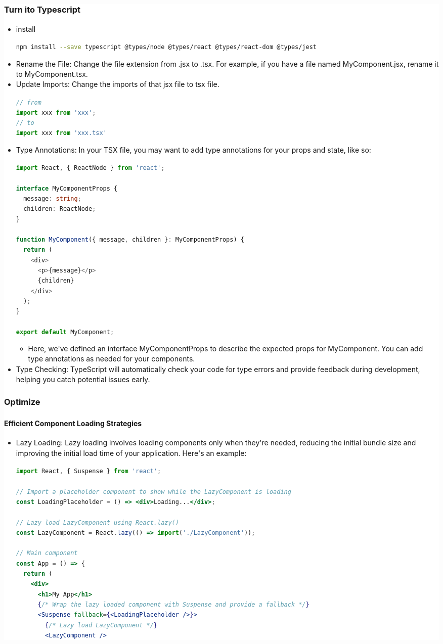 ### Turn ito Typescript

* install
  ```bash
  npm install --save typescript @types/node @types/react @types/react-dom @types/jest
  ```
* Rename the File: Change the file extension from .jsx to .tsx. For example, if you have a file named MyComponent.jsx, rename it to MyComponent.tsx.
* Update Imports: Change the imports of that jsx file to tsx file.
  ```ts
  // from
  import xxx from 'xxx';
  // to
  import xxx from 'xxx.tsx'
  ```
* Type Annotations: In your TSX file, you may want to add type annotations for your props and state, like so:
  ```ts
  import React, { ReactNode } from 'react';

  interface MyComponentProps {
    message: string;
    children: ReactNode;
  }

  function MyComponent({ message, children }: MyComponentProps) {
    return (
      <div>
        <p>{message}</p>
        {children}
      </div>
    );
  }

  export default MyComponent;
  ```
  * Here, we've defined an interface MyComponentProps to describe the expected props for MyComponent. You can add type annotations as needed for your components.
* Type Checking: TypeScript will automatically check your code for type errors and provide feedback during development, helping you catch potential issues early.

### Optimize

#### Efficient Component Loading Strategies

* Lazy Loading: Lazy loading involves loading components only when they're needed, reducing the initial bundle size and improving the initial load time of your application. Here's an example:
  ```jsx
  import React, { Suspense } from 'react';
  
  // Import a placeholder component to show while the LazyComponent is loading
  const LoadingPlaceholder = () => <div>Loading...</div>;
  
  // Lazy load LazyComponent using React.lazy()
  const LazyComponent = React.lazy(() => import('./LazyComponent'));
  
  // Main component
  const App = () => {
    return (
      <div>
        <h1>My App</h1>
        {/* Wrap the lazy loaded component with Suspense and provide a fallback */}
        <Suspense fallback={<LoadingPlaceholder />}>
          {/* Lazy load LazyComponent */}
          <LazyComponent />
  ```